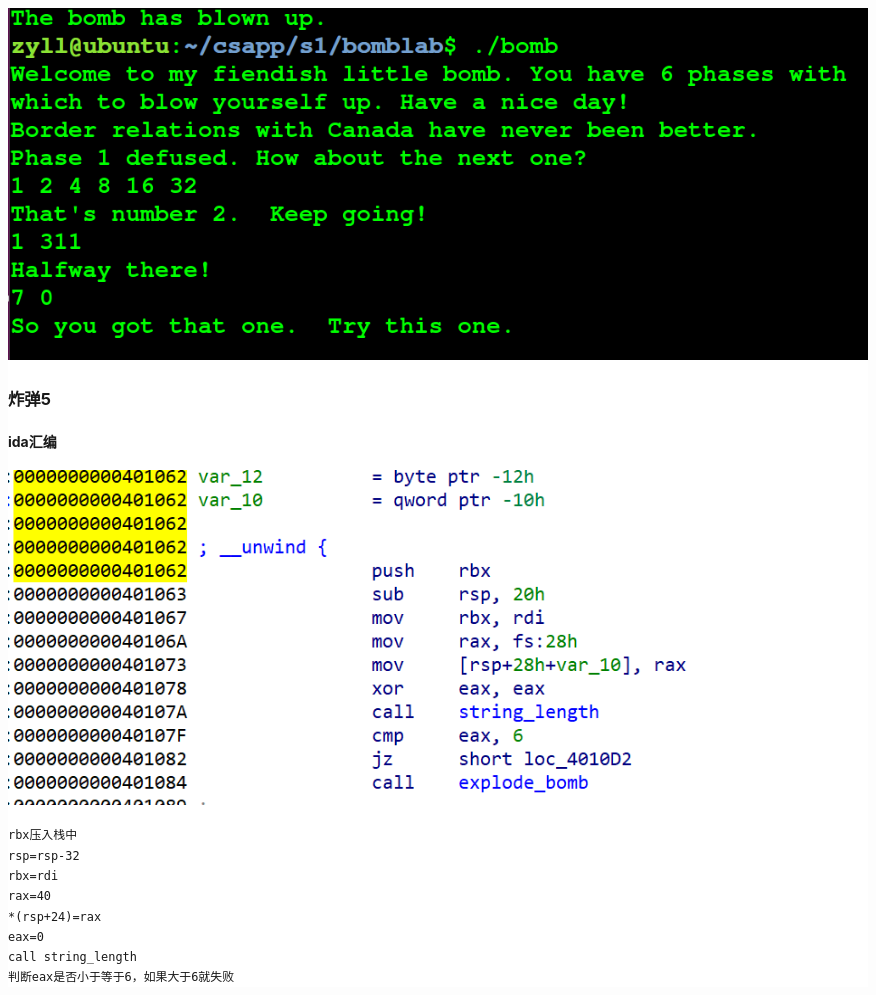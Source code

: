 



![1618149060069](49.png)



### 炸弹5

#### ida汇编



![1618145455598](50.png)



```
rbx压入栈中
rsp=rsp-32
rbx=rdi
rax=40
*(rsp+24)=rax
eax=0
call string_length
判断eax是否小于等于6，如果大于6就失败
```
